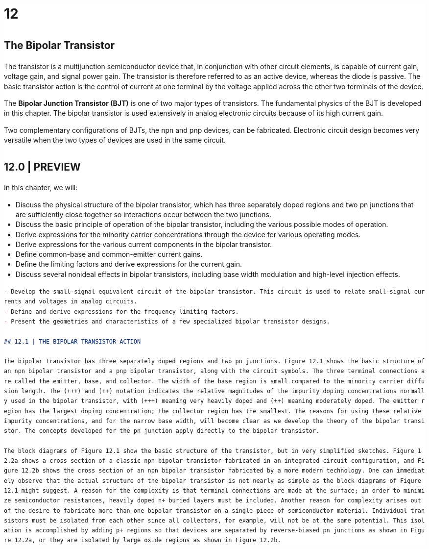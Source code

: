 # 12

## The Bipolar Transistor

The transistor is a multijunction semiconductor device that, in conjunction with other circuit elements, is capable of current gain, voltage gain, and signal power gain. The transistor is therefore referred to as an active device, whereas the diode is passive. The basic transistor action is the control of current at one terminal by the voltage applied across the other two terminals of the device.

The **Bipolar Junction Transistor (BJT)** is one of two major types of transistors. The fundamental physics of the BJT is developed in this chapter. The bipolar transistor is used extensively in analog electronic circuits because of its high current gain.

Two complementary configurations of BJTs, the npn and pnp devices, can be fabricated. Electronic circuit design becomes very versatile when the two types of devices are used in the same circuit.

## 12.0 | PREVIEW

In this chapter, we will:

- Discuss the physical structure of the bipolar transistor, which has three separately doped regions and two pn junctions that are sufficiently close together so interactions occur between the two junctions.
- Discuss the basic principle of operation of the bipolar transistor, including the various possible modes of operation.
- Derive expressions for the minority carrier concentrations through the device for various operating modes.
- Derive expressions for the various current components in the bipolar transistor.
- Define common-base and common-emitter current gains.
- Define the limiting factors and derive expressions for the current gain.
- Discuss several nonideal effects in bipolar transistors, including base width modulation and high-level injection effects.

```markdown
- Develop the small-signal equivalent circuit of the bipolar transistor. This circuit is used to relate small-signal currents and voltages in analog circuits.
- Define and derive expressions for the frequency limiting factors.
- Present the geometries and characteristics of a few specialized bipolar transistor designs.

## 12.1 | THE BIPOLAR TRANSISTOR ACTION

The bipolar transistor has three separately doped regions and two pn junctions. Figure 12.1 shows the basic structure of an npn bipolar transistor and a pnp bipolar transistor, along with the circuit symbols. The three terminal connections are called the emitter, base, and collector. The width of the base region is small compared to the minority carrier diffusion length. The (+++) and (++) notation indicates the relative magnitudes of the impurity doping concentrations normally used in the bipolar transistor, with (+++) meaning very heavily doped and (++) meaning moderately doped. The emitter region has the largest doping concentration; the collector region has the smallest. The reasons for using these relative impurity concentrations, and for the narrow base width, will become clear as we develop the theory of the bipolar transistor. The concepts developed for the pn junction apply directly to the bipolar transistor.

The block diagrams of Figure 12.1 show the basic structure of the transistor, but in very simplified sketches. Figure 12.2a shows a cross section of a classic npn bipolar transistor fabricated in an integrated circuit configuration, and Figure 12.2b shows the cross section of an npn bipolar transistor fabricated by a more modern technology. One can immediately observe that the actual structure of the bipolar transistor is not nearly as simple as the block diagrams of Figure 12.1 might suggest. A reason for the complexity is that terminal connections are made at the surface; in order to minimize semiconductor resistances, heavily doped n+ buried layers must be included. Another reason for complexity arises out of the desire to fabricate more than one bipolar transistor on a single piece of semiconductor material. Individual transistors must be isolated from each other since all collectors, for example, will not be at the same potential. This isolation is accomplished by adding p+ regions so that devices are separated by reverse-biased pn junctions as shown in Figure 12.2a, or they are isolated by large oxide regions as shown in Figure 12.2b.
```